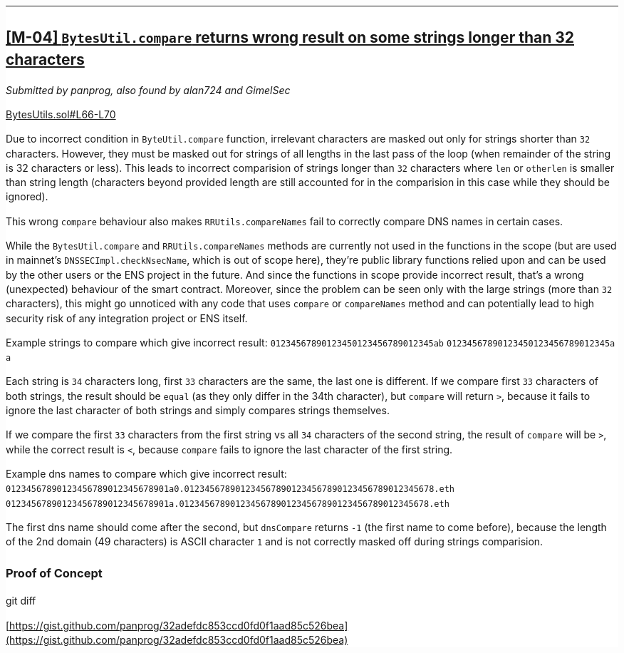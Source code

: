 * * *

[](#m-04-bytesutilcompare-returns-wrong-result-on-some-strings-longer-than-32-characters)[\[M-04\] `BytesUtil.compare` returns wrong result on some strings longer than 32 characters](https://github.com/code-423n4/2022-07-ens-findings/issues/78)
----------------------------------------------------------------------------------------------------------------------------------------------------------------------------------------------------------------------------------------------------

_Submitted by panprog, also found by alan724 and GimelSec_

[BytesUtils.sol#L66-L70](https://github.com/code-423n4/2022-07-ens/blob/ff6e59b9415d0ead7daf31c2ed06e86d9061ae22/contracts/dnssec-oracle/BytesUtils.sol#L66-L70)  

Due to incorrect condition in `ByteUtil.compare` function, irrelevant characters are masked out only for strings shorter than `32` characters. However, they must be masked out for strings of all lengths in the last pass of the loop (when remainder of the string is 32 characters or less). This leads to incorrect comparision of strings longer than `32` characters where `len` or `otherlen` is smaller than string length (characters beyond provided length are still accounted for in the comparision in this case while they should be ignored).

This wrong `compare` behaviour also makes `RRUtils.compareNames` fail to correctly compare DNS names in certain cases.

While the `BytesUtil.compare` and `RRUtils.compareNames` methods are currently not used in the functions in the scope (but are used in mainnet’s `DNSSECImpl.checkNsecName`, which is out of scope here), they’re public library functions relied upon and can be used by the other users or the ENS project in the future. And since the functions in scope provide incorrect result, that’s a wrong (unexpected) behaviour of the smart contract. Moreover, since the problem can be seen only with the large strings (more than `32` characters), this might go unnoticed with any code that uses `compare` or `compareNames` method and can potentially lead to high security risk of any integration project or ENS itself.

Example strings to compare which give incorrect result: `01234567890123450123456789012345ab` `01234567890123450123456789012345aa`

Each string is `34` characters long, first `33` characters are the same, the last one is different. If we compare first `33` characters of both strings, the result should be `equal` (as they only differ in the 34th character), but `compare` will return `>`, because it fails to ignore the last character of both strings and simply compares strings themselves.

If we compare the first `33` characters from the first string vs all `34` characters of the second string, the result of `compare` will be `>`, while the correct result is `<`, because `compare` fails to ignore the last character of the first string.

Example dns names to compare which give incorrect result:  
`01234567890123456789012345678901a0.0123456789012345678901234567890123456789012345678.eth`  
`01234567890123456789012345678901a.0123456789012345678901234567890123456789012345678.eth`  

The first dns name should come after the second, but `dnsCompare` returns `-1` (the first name to come before), because the length of the 2nd domain (49 characters) is ASCII character `1` and is not correctly masked off during strings comparision.

### [](#proof-of-concept-4)Proof of Concept

git diff

[https://gist.github.com/panprog/32adefdc853ccd0fd0f1aad85c526bea](https://gist.github.com/panprog/32adefdc853ccd0fd0f1aad85c526bea)
